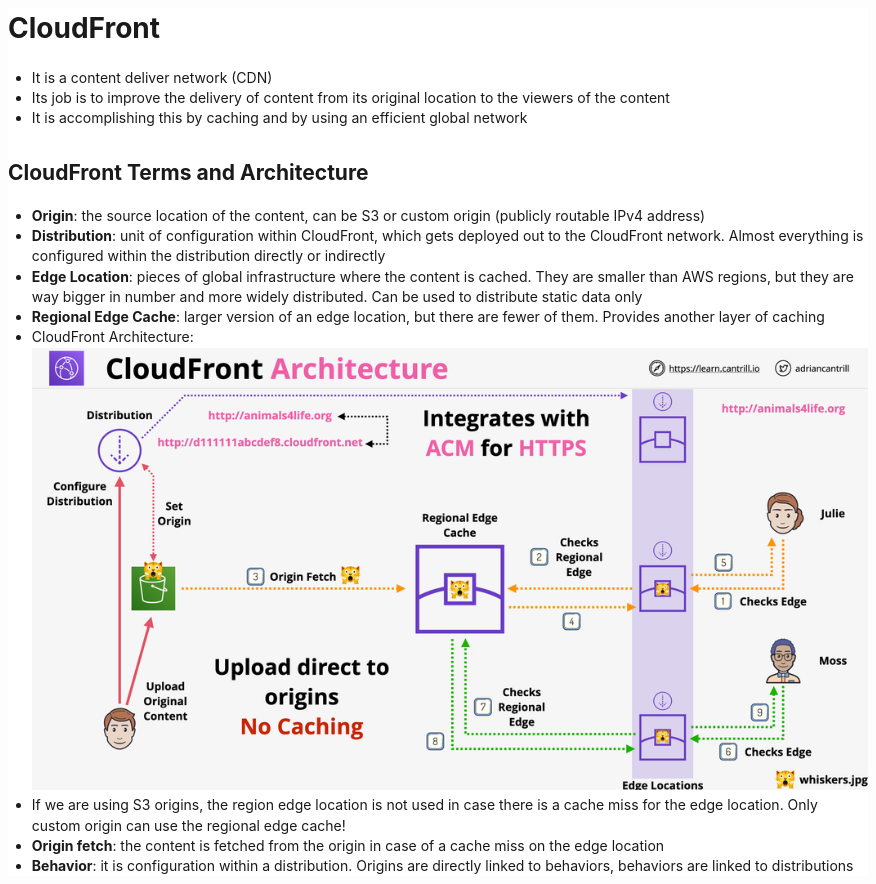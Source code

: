 # CloudFront

- It is a content deliver network (CDN)
- Its job is to improve the delivery of content from its original location to the viewers of the content
- It is accomplishing this by caching and by using an efficient global network

## CloudFront Terms and Architecture

- **Origin**: the source location of the content, can be S3 or custom origin (publicly routable IPv4 address)
- **Distribution**: unit of configuration within CloudFront, which gets deployed out to the CloudFront network. Almost everything is configured within the distribution directly or indirectly
- **Edge Location**: pieces of global infrastructure where the content is cached. They are smaller than AWS regions, but they are way bigger in number and more widely distributed. Can be used to distribute static data only
- **Regional Edge Cache**: larger version of an edge location, but there are fewer of them. Provides another layer of caching
- CloudFront Architecture:
    ![CloudFront Architecture](images/CloudFrontArchitecture1.png)
- If we are using S3 origins, the region edge location is not used in case there is a cache miss for the edge location. Only custom origin can use the regional edge cache!
- **Origin fetch**: the content is fetched from the origin in case of a cache miss on the edge location
- **Behavior**: it is configuration within a distribution. Origins are directly linked to behaviors, behaviors are linked to distributions